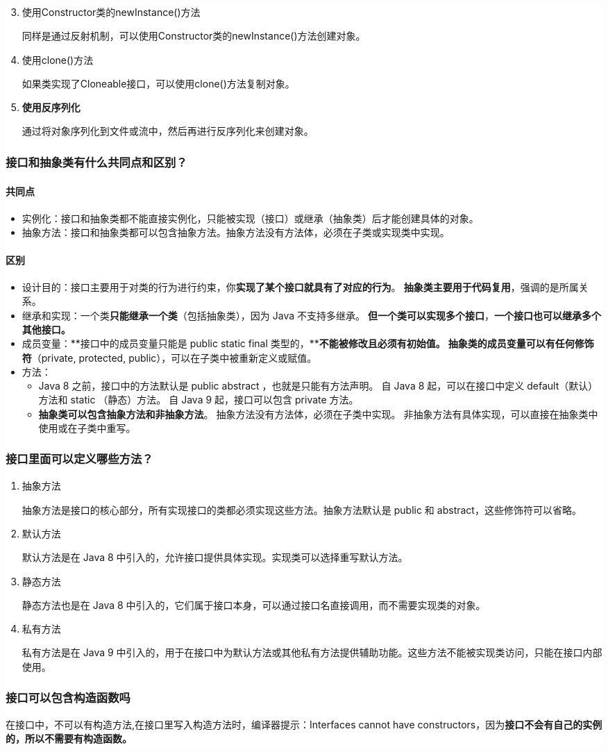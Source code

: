 3. 使用Constructor类的newInstance()方法

   同样是通过反射机制，可以使用Constructor类的newInstance()方法创建对象。

4. 使用clone()方法

   如果类实现了Cloneable接口，可以使用clone()方法复制对象。

5. **使用反序列化**

   通过将对象序列化到文件或流中，然后再进行反序列化来创建对象。

### 

### 接口和抽象类有什么共同点和区别？

#### 共同点

- 实例化：接口和抽象类都不能直接实例化，只能被实现（接口）或继承（抽象类）后才能创建具体的对象。
- 抽象方法：接口和抽象类都可以包含抽象方法。抽象方法没有方法体，必须在子类或实现类中实现。

#### 区别

- 设计目的：接口主要用于对类的行为进行约束，你**实现了某个接口就具有了对应的行为**。
  	**抽象类主要用于代码复用**，强调的是所属关系。
- 继承和实现：一个类**只能继承一个类**（包括抽象类），因为 Java 不支持多继承。
      **但一个类可以实现多个接口**，**一个接口也可以继承多个其他接口。**
- 成员变量：**接口中的成员变量只能是 public static final 类型的，****不能被修改且必须有初始值。**
      **抽象类的成员变量可以有任何修饰符**（private, protected, public），可以在子类中被重新定义或赋值。
- 方法：
  - Java 8 之前，接口中的方法默认是 public abstract ，也就是只能有方法声明。
    自 Java 8 起，可以在接口中定义 default（默认） 方法和 static （静态）方法。 
    自 Java 9 起，接口可以包含 private 方法。
  - **抽象类可以包含抽象方法和非抽象方法**。
    抽象方法没有方法体，必须在子类中实现。
    非抽象方法有具体实现，可以直接在抽象类中使用或在子类中重写。

### 接口里面可以定义哪些方法？

1. 抽象方法

   抽象方法是接口的核心部分，所有实现接口的类都必须实现这些方法。抽象方法默认是 public 和 abstract，这些修饰符可以省略。

2. 默认方法

   默认方法是在 Java 8 中引入的，允许接口提供具体实现。实现类可以选择重写默认方法。

3. 静态方法

   静态方法也是在 Java 8 中引入的，它们属于接口本身，可以通过接口名直接调用，而不需要实现类的对象。

4. 私有方法

   私有方法是在 Java 9 中引入的，用于在接口中为默认方法或其他私有方法提供辅助功能。这些方法不能被实现类访问，只能在接口内部使用。

### 接口可以包含构造函数吗

在接口中，不可以有构造方法,在接口里写入构造方法时，编译器提示：Interfaces cannot have constructors，因为**接口不会有自己的实例的，所以不需要有构造函数。**

